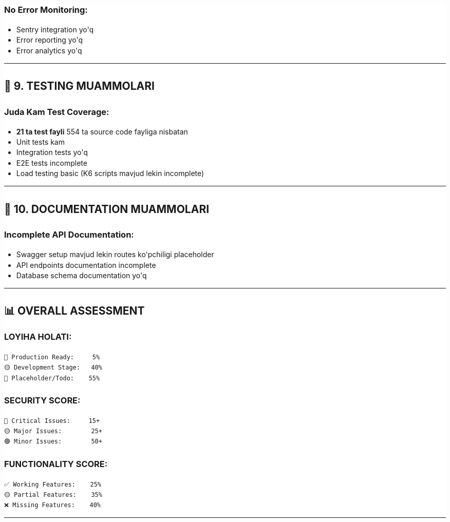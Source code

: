 ### **No Error Monitoring:**
- Sentry integration yo'q
- Error reporting yo'q  
- Error analytics yo'q

---

## 🔴 **9. TESTING MUAMMOLARI**

### **Juda Kam Test Coverage:**
- **21 ta test fayli** 554 ta source code fayliga nisbatan
- Unit tests kam
- Integration tests yo'q  
- E2E tests incomplete
- Load testing basic (K6 scripts mavjud lekin incomplete)

---

## 🔴 **10. DOCUMENTATION MUAMMOLARI**

### **Incomplete API Documentation:**
- Swagger setup mavjud lekin routes ko'pchiligi placeholder
- API endpoints documentation incomplete
- Database schema documentation yo'q

---

## 📊 **OVERALL ASSESSMENT**

### **LOYIHA HOLATI:**
```
🔴 Production Ready:     5% 
🟡 Development Stage:   40%
🔴 Placeholder/Todo:    55%
```

### **SECURITY SCORE:**
```
🔴 Critical Issues:     15+
🟡 Major Issues:        25+  
🟢 Minor Issues:        50+
```

### **FUNCTIONALITY SCORE:**
```
✅ Working Features:    25%
🟡 Partial Features:    35% 
❌ Missing Features:    40%
```

---